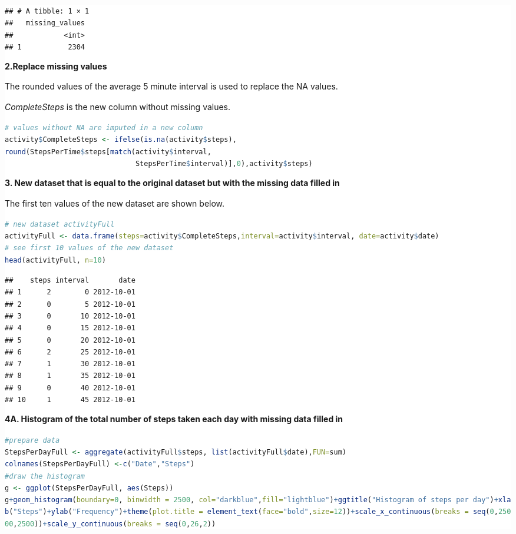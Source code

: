 ```
## # A tibble: 1 × 1
##   missing_values
##            <int>
## 1           2304
```

**2.Replace missing values**

The rounded values of the average 5 minute interval is used to replace the NA values.

*CompleteSteps* is the new column without missing values.


```r
# values without NA are imputed in a new column
activity$CompleteSteps <- ifelse(is.na(activity$steps),
round(StepsPerTime$steps[match(activity$interval,
                               StepsPerTime$interval)],0),activity$steps)
```

**3. New dataset that is equal to the original dataset but with the missing data filled in**

The first ten values of the new dataset are shown below.


```r
# new dataset activityFull
activityFull <- data.frame(steps=activity$CompleteSteps,interval=activity$interval, date=activity$date)
# see first 10 values of the new dataset
head(activityFull, n=10)
```

```
##    steps interval       date
## 1      2        0 2012-10-01
## 2      0        5 2012-10-01
## 3      0       10 2012-10-01
## 4      0       15 2012-10-01
## 5      0       20 2012-10-01
## 6      2       25 2012-10-01
## 7      1       30 2012-10-01
## 8      1       35 2012-10-01
## 9      0       40 2012-10-01
## 10     1       45 2012-10-01
```

**4A. Histogram of the total number of steps taken each day with missing data filled in**


```r
#prepare data
StepsPerDayFull <- aggregate(activityFull$steps, list(activityFull$date),FUN=sum)
colnames(StepsPerDayFull) <-c("Date","Steps")
#draw the histogram
g <- ggplot(StepsPerDayFull, aes(Steps))
g+geom_histogram(boundary=0, binwidth = 2500, col="darkblue",fill="lightblue")+ggtitle("Histogram of steps per day")+xlab("Steps")+ylab("Frequency")+theme(plot.title = element_text(face="bold",size=12))+scale_x_continuous(breaks = seq(0,25000,2500))+scale_y_continuous(breaks = seq(0,26,2))
```
